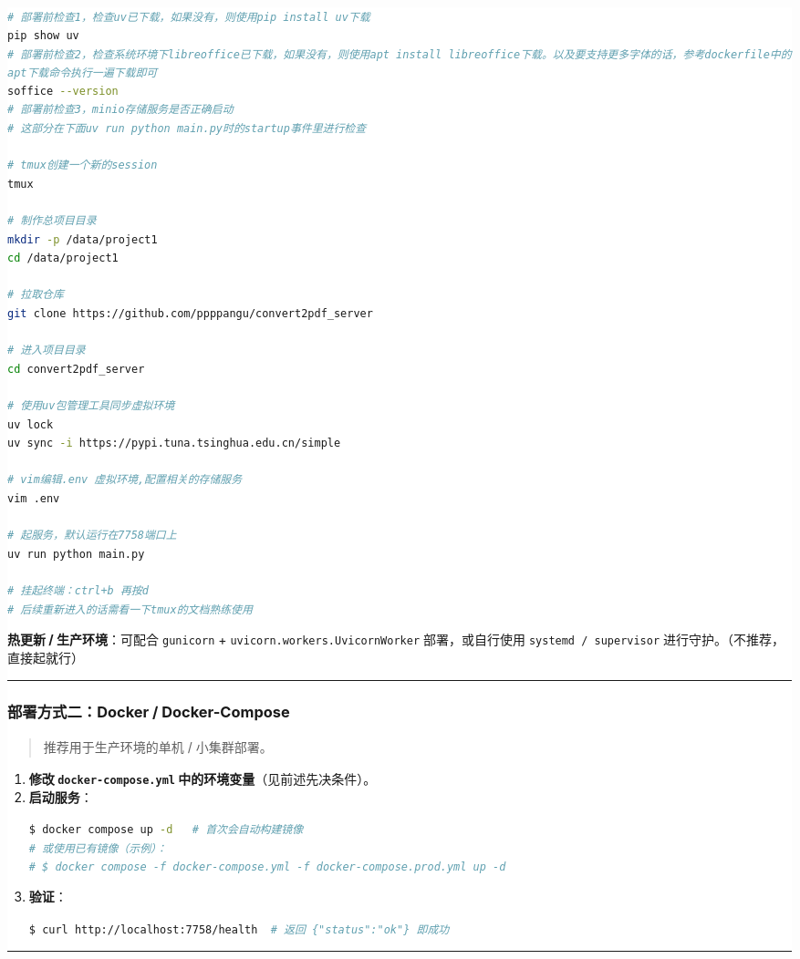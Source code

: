 ```bash
# 部署前检查1，检查uv已下载，如果没有，则使用pip install uv下载
pip show uv
# 部署前检查2，检查系统环境下libreoffice已下载，如果没有，则使用apt install libreoffice下载。以及要支持更多字体的话，参考dockerfile中的apt下载命令执行一遍下载即可
soffice --version
# 部署前检查3，minio存储服务是否正确启动
# 这部分在下面uv run python main.py时的startup事件里进行检查

# tmux创建一个新的session
tmux

# 制作总项目目录
mkdir -p /data/project1
cd /data/project1

# 拉取仓库
git clone https://github.com/ppppangu/convert2pdf_server

# 进入项目目录
cd convert2pdf_server

# 使用uv包管理工具同步虚拟环境
uv lock
uv sync -i https://pypi.tuna.tsinghua.edu.cn/simple

# vim编辑.env 虚拟环境,配置相关的存储服务
vim .env

# 起服务，默认运行在7758端口上
uv run python main.py

# 挂起终端：ctrl+b 再按d
# 后续重新进入的话需看一下tmux的文档熟练使用
```

**热更新 / 生产环境**：可配合 `gunicorn` + `uvicorn.workers.UvicornWorker` 部署，或自行使用 `systemd / supervisor` 进行守护。（不推荐，直接起就行）

---

### 部署方式二：Docker / Docker-Compose

> 推荐用于生产环境的单机 / 小集群部署。

1. **修改 `docker-compose.yml` 中的环境变量**（见前述先决条件）。
2. **启动服务**：
   ```bash
   $ docker compose up -d   # 首次会自动构建镜像
   # 或使用已有镜像（示例）：
   # $ docker compose -f docker-compose.yml -f docker-compose.prod.yml up -d
   ```
3. **验证**：
   ```bash
   $ curl http://localhost:7758/health  # 返回 {"status":"ok"} 即成功
   ```

---